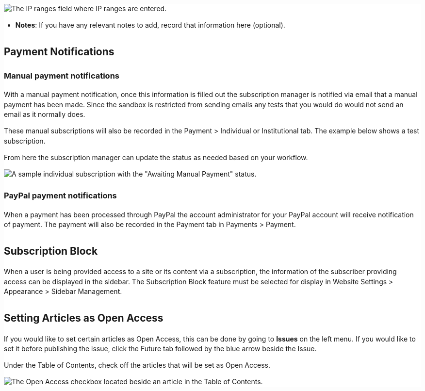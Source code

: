 ![The IP ranges field where IP ranges are entered.](./assets/learning-ojs3.3-jm-subscriptions-instit-IP.png)

- **Notes**: If you have any relevant notes to add, record that information here (optional).

## Payment Notifications

### Manual payment notifications

With a manual payment notification, once this information is filled out the subscription manager is notified via email that a manual payment has been made. Since the sandbox is restricted from sending emails any tests that you would do would not send an email as it normally does.

These manual subscriptions will also be recorded in the Payment > Individual or Institutional tab. The example below shows a test subscription.

From here the subscription manager can update the status as needed based on your workflow.

![A sample individual subscription with the "Awaiting Manual Payment" status.](./assets/learning-ojs3.3-subs-manual-notification.png)

### PayPal payment notifications

When a payment has been processed through PayPal the account administrator for your PayPal account will receive notification of payment. The payment will also be recorded in the Payment tab in Payments > Payment.

## Subscription Block

When a user is being provided access to a site or its content via a subscription, the information of the subscriber providing access can be displayed in the sidebar. The Subscription Block feature must be selected for display in Website Settings > Appearance > Sidebar Management.

## Setting Articles as Open Access

If you would like to set certain articles as Open Access, this can be done by going to **Issues** on the left menu. If you would like to set it before publishing the issue, click the Future tab followed by the blue arrow beside the Issue.

Under the Table of Contents, check off the articles that will be set as Open Access.

![The Open Access checkbox located beside an article in the Table of Contents.](./assets/learning-ojs3.3-jm-subscriptions-single-article.png)
